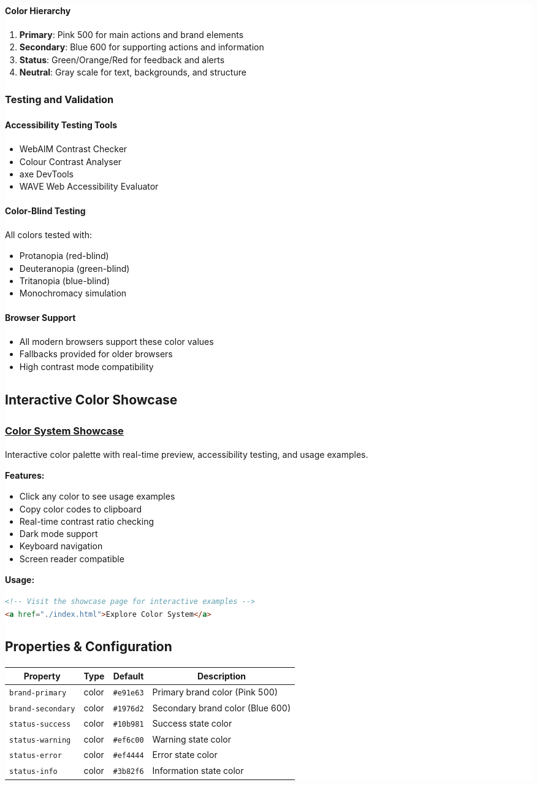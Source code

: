 #### Color Hierarchy
1. **Primary**: Pink 500 for main actions and brand elements
2. **Secondary**: Blue 600 for supporting actions and information
3. **Status**: Green/Orange/Red for feedback and alerts
4. **Neutral**: Gray scale for text, backgrounds, and structure

### Testing and Validation

#### Accessibility Testing Tools
- WebAIM Contrast Checker
- Colour Contrast Analyser
- axe DevTools
- WAVE Web Accessibility Evaluator

#### Color-Blind Testing
All colors tested with:
- Protanopia (red-blind)
- Deuteranopia (green-blind) 
- Tritanopia (blue-blind)
- Monochromacy simulation

#### Browser Support
- All modern browsers support these color values
- Fallbacks provided for older browsers
- High contrast mode compatibility

## Interactive Color Showcase

### [Color System Showcase](./index.html)
Interactive color palette with real-time preview, accessibility testing, and usage examples.

**Features:**
- Click any color to see usage examples
- Copy color codes to clipboard
- Real-time contrast ratio checking
- Dark mode support
- Keyboard navigation
- Screen reader compatible

**Usage:**
```html
<!-- Visit the showcase page for interactive examples -->
<a href="./index.html">Explore Color System</a>
```

## Properties & Configuration

| Property | Type | Default | Description |
|----------|------|---------|-------------|
| `brand-primary` | color | `#e91e63` | Primary brand color (Pink 500) |
| `brand-secondary` | color | `#1976d2` | Secondary brand color (Blue 600) |
| `status-success` | color | `#10b981` | Success state color |
| `status-warning` | color | `#ef6c00` | Warning state color |
| `status-error` | color | `#ef4444` | Error state color |
| `status-info` | color | `#3b82f6` | Information state color |
